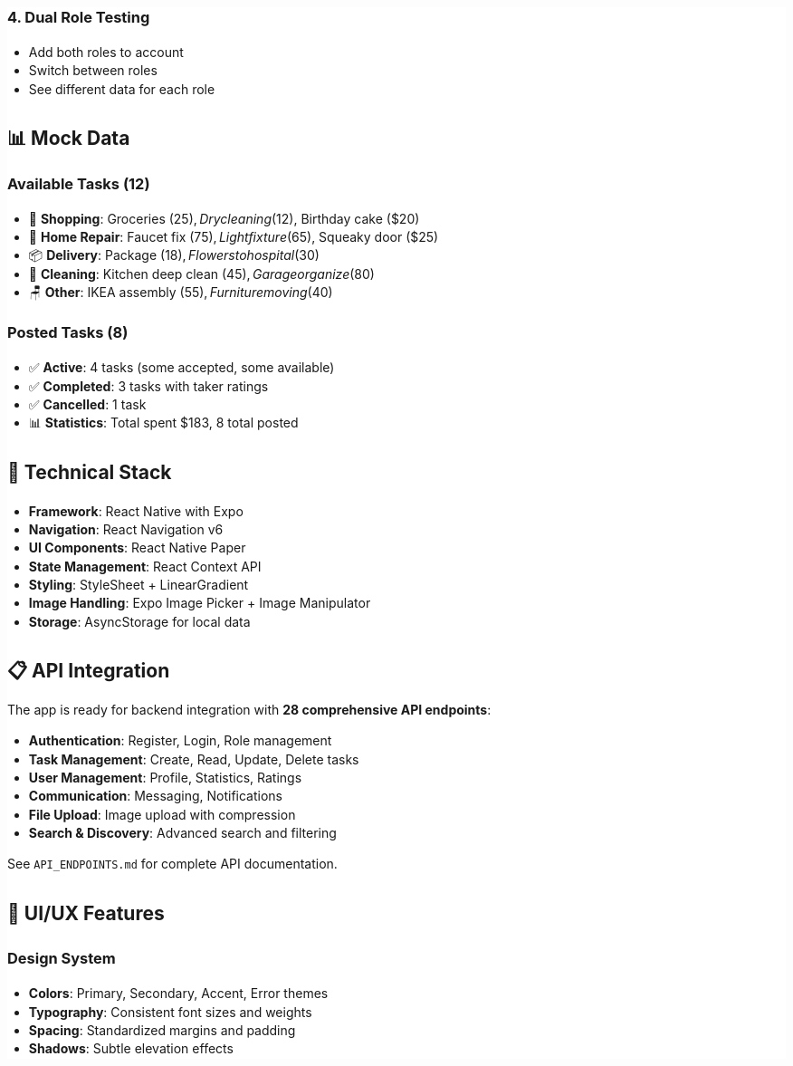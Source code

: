 ### **4. Dual Role Testing**
- Add both roles to account
- Switch between roles
- See different data for each role

## 📊 **Mock Data**

### **Available Tasks (12)**
- 🛒 **Shopping**: Groceries ($25), Dry cleaning ($12), Birthday cake ($20)
- 🔧 **Home Repair**: Faucet fix ($75), Light fixture ($65), Squeaky door ($25)
- 📦 **Delivery**: Package ($18), Flowers to hospital ($30)
- 🧹 **Cleaning**: Kitchen deep clean ($45), Garage organize ($80)
- 🪑 **Other**: IKEA assembly ($55), Furniture moving ($40)

### **Posted Tasks (8)**
- ✅ **Active**: 4 tasks (some accepted, some available)
- ✅ **Completed**: 3 tasks with taker ratings
- ✅ **Cancelled**: 1 task
- 📊 **Statistics**: Total spent $183, 8 total posted

## 🔧 **Technical Stack**

- **Framework**: React Native with Expo
- **Navigation**: React Navigation v6
- **UI Components**: React Native Paper
- **State Management**: React Context API
- **Styling**: StyleSheet + LinearGradient
- **Image Handling**: Expo Image Picker + Image Manipulator
- **Storage**: AsyncStorage for local data

## 📋 **API Integration**

The app is ready for backend integration with **28 comprehensive API endpoints**:

- **Authentication**: Register, Login, Role management
- **Task Management**: Create, Read, Update, Delete tasks
- **User Management**: Profile, Statistics, Ratings
- **Communication**: Messaging, Notifications
- **File Upload**: Image upload with compression
- **Search & Discovery**: Advanced search and filtering

See `API_ENDPOINTS.md` for complete API documentation.

## 🎨 **UI/UX Features**

### **Design System**
- **Colors**: Primary, Secondary, Accent, Error themes
- **Typography**: Consistent font sizes and weights
- **Spacing**: Standardized margins and padding
- **Shadows**: Subtle elevation effects
